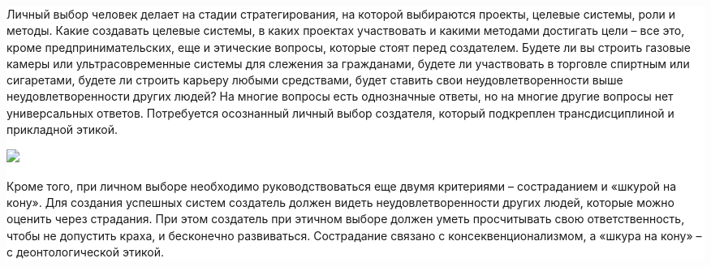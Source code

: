 Личный выбор человек делает на стадии стратегирования, на которой выбираются проекты, целевые системы, роли и методы. Какие создавать целевые системы, в каких проектах участвовать и какими методами достигать цели – все это, кроме предпринимательских, еще и этические вопросы, которые стоят перед создателем. Будете ли вы строить газовые камеры или ультрасовременные системы для слежения за гражданами, будете ли участвовать в торговле спиртным или сигаретами, будете ли строить карьеру любыми средствами, будет ставить свои неудовлетворенности выше неудовлетворенности других людей? На многие вопросы есть однозначные ответы, но на многие другие вопросы нет универсальных ответов. Потребуется осознанный личный выбор создателя, который подкреплен трансдисциплиной и прикладной этикой.

![](/ru/systems-self-development/52.png)

Кроме того, при личном выборе необходимо руководствоваться еще двумя критериями – состраданием и «шкурой на кону». Для создания успешных систем создатель должен видеть неудовлетворенности других людей, которые можно оценить через страдания. При этом создатель при этичном выборе должен уметь просчитывать свою ответственность, чтобы не допустить краха, и бесконечно развиваться. Сострадание связано с консеквенционализмом, а «шкура на кону» – с деонтологической этикой.